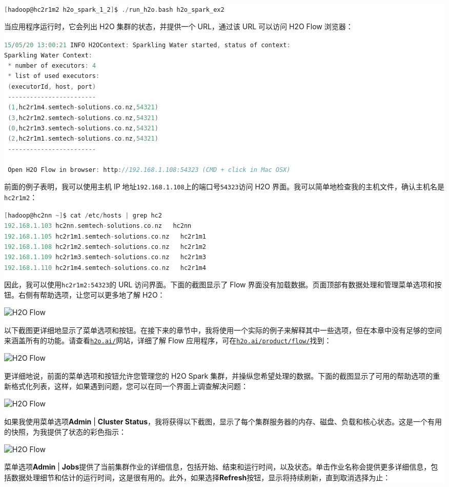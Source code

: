 ```scala
[hadoop@hc2r1m2 h2o_spark_1_2]$ ./run_h2o.bash h2o_spark_ex2

```

当应用程序运行时，它会列出 H2O 集群的状态，并提供一个 URL，通过该 URL 可以访问 H2O Flow 浏览器：

```scala
15/05/20 13:00:21 INFO H2OContext: Sparkling Water started, status of context:
Sparkling Water Context:
 * number of executors: 4
 * list of used executors:
 (executorId, host, port)
 ------------------------
 (1,hc2r1m4.semtech-solutions.co.nz,54321)
 (3,hc2r1m2.semtech-solutions.co.nz,54321)
 (0,hc2r1m3.semtech-solutions.co.nz,54321)
 (2,hc2r1m1.semtech-solutions.co.nz,54321)
 ------------------------

 Open H2O Flow in browser: http://192.168.1.108:54323 (CMD + click in Mac OSX)

```

前面的例子表明，我可以使用主机 IP 地址`192.168.1.108`上的端口号`54323`访问 H2O 界面。我可以简单地检查我的主机文件，确认主机名是`hc2r1m2`：

```scala
[hadoop@hc2nn ~]$ cat /etc/hosts | grep hc2
192.168.1.103 hc2nn.semtech-solutions.co.nz   hc2nn
192.168.1.105 hc2r1m1.semtech-solutions.co.nz   hc2r1m1
192.168.1.108 hc2r1m2.semtech-solutions.co.nz   hc2r1m2
192.168.1.109 hc2r1m3.semtech-solutions.co.nz   hc2r1m3
192.168.1.110 hc2r1m4.semtech-solutions.co.nz   hc2r1m4

```

因此，我可以使用`hc2r1m2:54323`的 URL 访问界面。下面的截图显示了 Flow 界面没有加载数据。页面顶部有数据处理和管理菜单选项和按钮。右侧有帮助选项，让您可以更多地了解 H2O：

![H2O Flow](https://github.com/OpenDocCN/freelearn-bigdata-zh/raw/master/docs/ms-spark/img/B01989_07_04.jpg)

以下截图更详细地显示了菜单选项和按钮。在接下来的章节中，我将使用一个实际的例子来解释其中一些选项，但在本章中没有足够的空间来涵盖所有的功能。请查看[`h2o.ai/`](http://h2o.ai/)网站，详细了解 Flow 应用程序，可在[`h2o.ai/product/flow/`](http://h2o.ai/product/flow/)找到：

![H2O Flow](https://github.com/OpenDocCN/freelearn-bigdata-zh/raw/master/docs/ms-spark/img/B01989_07_05.jpg)

更详细地说，前面的菜单选项和按钮允许您管理您的 H2O Spark 集群，并操纵您希望处理的数据。下面的截图显示了可用的帮助选项的重新格式化列表，这样，如果遇到问题，您可以在同一个界面上调查解决问题：

![H2O Flow](https://github.com/OpenDocCN/freelearn-bigdata-zh/raw/master/docs/ms-spark/img/B01989_07_06.jpg)

如果我使用菜单选项**Admin** | **Cluster Status**，我将获得以下截图，显示了每个集群服务器的内存、磁盘、负载和核心状态。这是一个有用的快照，为我提供了状态的彩色指示：

![H2O Flow](https://github.com/OpenDocCN/freelearn-bigdata-zh/raw/master/docs/ms-spark/img/B01989_07_07.jpg)

菜单选项**Admin** | **Jobs**提供了当前集群作业的详细信息，包括开始、结束和运行时间，以及状态。单击作业名称会提供更多详细信息，包括数据处理细节和估计的运行时间，这是很有用的。此外，如果选择**Refresh**按钮，显示将持续刷新，直到取消选择为止：
